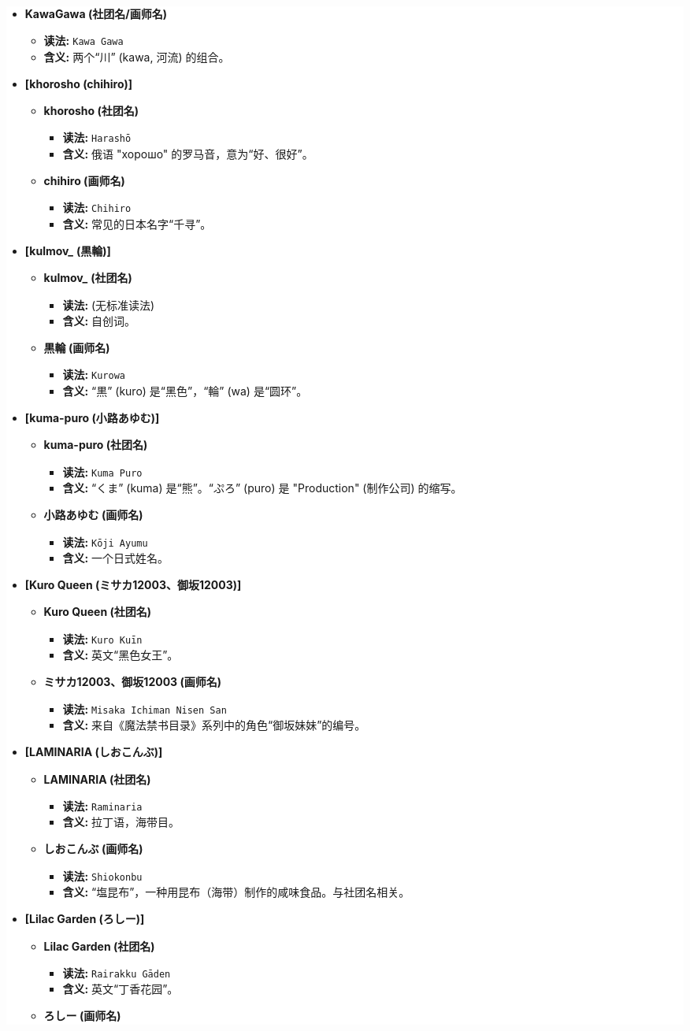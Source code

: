   - **KawaGawa (社团名/画师名)**

    - **读法:**  `Kawa Gawa`
    - **含义:**  两个“川” (kawa, 河流) 的组合。
- **[khorosho (chihiro)]**

  - **khorosho (社团名)**

    - **读法:**  `Harashō`
    - **含义:**  俄语 "хорошо" 的罗马音，意为“好、很好”。
  - **chihiro (画师名)**

    - **读法:**  `Chihiro`
    - **含义:**  常见的日本名字“千寻”。
- **[kulmov_**   **(黒輪)]**

  - **kulmov_**   **(社团名)**

    - **读法:**  (无标准读法)
    - **含义:**  自创词。
  - **黒輪 (画师名)**

    - **读法:**  `Kurowa`
    - **含义:**  “黒” (kuro) 是“黑色”，“輪” (wa) 是“圆环”。
- **[kuma-puro (小路あゆむ)]**

  - **kuma-puro (社团名)**

    - **读法:**  `Kuma Puro`
    - **含义:**  “くま” (kuma) 是“熊”。“ぷろ” (puro) 是 "Production" (制作公司) 的缩写。
  - **小路あゆむ (画师名)**

    - **读法:**  `Kōji Ayumu`
    - **含义:**  一个日式姓名。
- **[Kuro Queen (ミサカ12003、御坂12003)]**

  - **Kuro Queen (社团名)**

    - **读法:**  `Kuro Kuīn`
    - **含义:**  英文“黑色女王”。
  - **ミサカ12003、御坂12003 (画师名)**

    - **读法:**  `Misaka Ichiman Nisen San`
    - **含义:**  来自《魔法禁书目录》系列中的角色“御坂妹妹”的编号。
- **[LAMINARIA (しおこんぶ)]**

  - **LAMINARIA (社团名)**

    - **读法:**  `Raminaria`
    - **含义:**  拉丁语，海带目。
  - **しおこんぶ (画师名)**

    - **读法:**  `Shiokonbu`
    - **含义:**  “塩昆布”，一种用昆布（海带）制作的咸味食品。与社团名相关。
- **[Lilac Garden (ろしー)]**

  - **Lilac Garden (社团名)**

    - **读法:**  `Rairakku Gāden`
    - **含义:**  英文“丁香花园”。
  - **ろしー (画师名)**
